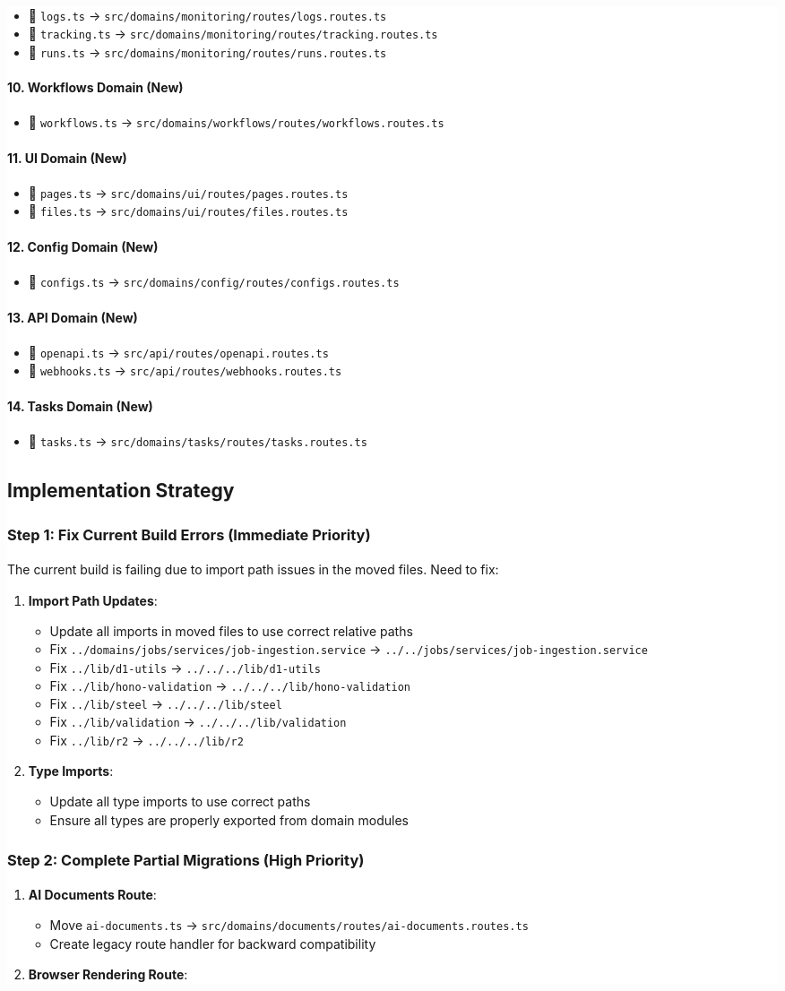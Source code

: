 - 🔄 `logs.ts` → `src/domains/monitoring/routes/logs.routes.ts`
- 🔄 `tracking.ts` → `src/domains/monitoring/routes/tracking.routes.ts`
- 🔄 `runs.ts` → `src/domains/monitoring/routes/runs.routes.ts`

#### 10. **Workflows Domain** (New)

- 🔄 `workflows.ts` → `src/domains/workflows/routes/workflows.routes.ts`

#### 11. **UI Domain** (New)

- 🔄 `pages.ts` → `src/domains/ui/routes/pages.routes.ts`
- 🔄 `files.ts` → `src/domains/ui/routes/files.routes.ts`

#### 12. **Config Domain** (New)

- 🔄 `configs.ts` → `src/domains/config/routes/configs.routes.ts`

#### 13. **API Domain** (New)

- 🔄 `openapi.ts` → `src/api/routes/openapi.routes.ts`
- 🔄 `webhooks.ts` → `src/api/routes/webhooks.routes.ts`

#### 14. **Tasks Domain** (New)

- 🔄 `tasks.ts` → `src/domains/tasks/routes/tasks.routes.ts`

## Implementation Strategy

### **Step 1: Fix Current Build Errors** (Immediate Priority)

The current build is failing due to import path issues in the moved files. Need to fix:

1. **Import Path Updates**:

   - Update all imports in moved files to use correct relative paths
   - Fix `../domains/jobs/services/job-ingestion.service` → `../../jobs/services/job-ingestion.service`
   - Fix `../lib/d1-utils` → `../../../lib/d1-utils`
   - Fix `../lib/hono-validation` → `../../../lib/hono-validation`
   - Fix `../lib/steel` → `../../../lib/steel`
   - Fix `../lib/validation` → `../../../lib/validation`
   - Fix `../lib/r2` → `../../../lib/r2`

2. **Type Imports**:
   - Update all type imports to use correct paths
   - Ensure all types are properly exported from domain modules

### **Step 2: Complete Partial Migrations** (High Priority)

1. **AI Documents Route**:

   - Move `ai-documents.ts` → `src/domains/documents/routes/ai-documents.routes.ts`
   - Create legacy route handler for backward compatibility

2. **Browser Rendering Route**:
